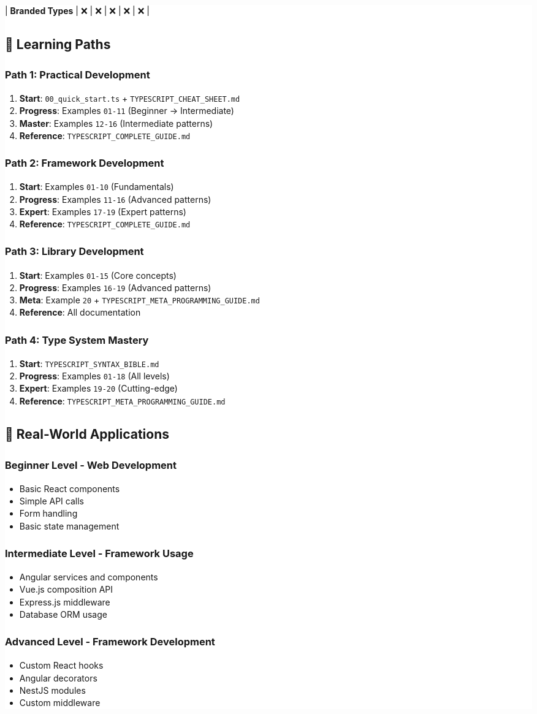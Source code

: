 | **Branded Types** | ❌ | ❌ | ❌ | ❌ | ❌ |

## 🚀 **Learning Paths**

### **Path 1: Practical Development**
1. **Start**: `00_quick_start.ts` + `TYPESCRIPT_CHEAT_SHEET.md`
2. **Progress**: Examples `01-11` (Beginner → Intermediate)
3. **Master**: Examples `12-16` (Intermediate patterns)
4. **Reference**: `TYPESCRIPT_COMPLETE_GUIDE.md`

### **Path 2: Framework Development**
1. **Start**: Examples `01-10` (Fundamentals)
2. **Progress**: Examples `11-16` (Advanced patterns)
3. **Expert**: Examples `17-19` (Expert patterns)
4. **Reference**: `TYPESCRIPT_COMPLETE_GUIDE.md`

### **Path 3: Library Development**
1. **Start**: Examples `01-15` (Core concepts)
2. **Progress**: Examples `16-19` (Advanced patterns)
3. **Meta**: Example `20` + `TYPESCRIPT_META_PROGRAMMING_GUIDE.md`
4. **Reference**: All documentation

### **Path 4: Type System Mastery**
1. **Start**: `TYPESCRIPT_SYNTAX_BIBLE.md`
2. **Progress**: Examples `01-18` (All levels)
3. **Expert**: Examples `19-20` (Cutting-edge)
4. **Reference**: `TYPESCRIPT_META_PROGRAMMING_GUIDE.md`

## 🎯 **Real-World Applications**

### **Beginner Level** - Web Development
- Basic React components
- Simple API calls
- Form handling
- Basic state management

### **Intermediate Level** - Framework Usage
- Angular services and components
- Vue.js composition API
- Express.js middleware
- Database ORM usage

### **Advanced Level** - Framework Development
- Custom React hooks
- Angular decorators
- NestJS modules
- Custom middleware
